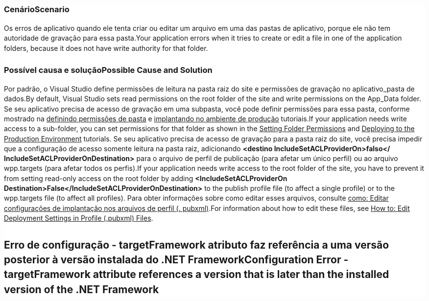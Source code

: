 ### <a name="scenario"></a><span data-ttu-id="b4e29-281">Cenário</span><span class="sxs-lookup"><span data-stu-id="b4e29-281">Scenario</span></span>

<span data-ttu-id="b4e29-282">Os erros de aplicativo quando ele tenta criar ou editar um arquivo em uma das pastas de aplicativo, porque ele não tem autoridade de gravação para essa pasta.</span><span class="sxs-lookup"><span data-stu-id="b4e29-282">Your application errors when it tries to create or edit a file in one of the application folders, because it does not have write authority for that folder.</span></span>

### <a name="possible-cause-and-solution"></a><span data-ttu-id="b4e29-283">Possível causa e solução</span><span class="sxs-lookup"><span data-stu-id="b4e29-283">Possible Cause and Solution</span></span>

<span data-ttu-id="b4e29-284">Por padrão, o Visual Studio define permissões de leitura na pasta raiz do site e permissões de gravação no aplicativo\_pasta de dados.</span><span class="sxs-lookup"><span data-stu-id="b4e29-284">By default, Visual Studio sets read permissions on the root folder of the site and write permissions on the App\_Data folder.</span></span> <span data-ttu-id="b4e29-285">Se seu aplicativo precisa de acesso de gravação em uma subpasta, você pode definir permissões para essa pasta, conforme mostrado na [definindo permissões de pasta](deployment-to-a-hosting-provider-setting-folder-permissions-6-of-12.md) e [implantando no ambiente de produção](deployment-to-a-hosting-provider-deploying-to-the-production-environment-7-of-12.md) tutoriais.</span><span class="sxs-lookup"><span data-stu-id="b4e29-285">If your application needs write access to a sub-folder, you can set permissions for that folder as shown in the [Setting Folder Permissions](deployment-to-a-hosting-provider-setting-folder-permissions-6-of-12.md) and [Deploying to the Production Environment](deployment-to-a-hosting-provider-deploying-to-the-production-environment-7-of-12.md) tutorials.</span></span> <span data-ttu-id="b4e29-286">Se seu aplicativo precisa de acesso de gravação para a pasta raiz do site, você precisa impedir que a configuração de acesso somente leitura na pasta raiz, adicionando **&lt;destino IncludeSetACLProviderOn&gt;falso&lt;/ IncludeSetACLProviderOnDestination&gt;** para o arquivo de perfil de publicação (para afetar um único perfil) ou ao arquivo wpp.targets (para afetar todos os perfis).</span><span class="sxs-lookup"><span data-stu-id="b4e29-286">If your application needs write access to the root folder of the site, you have to prevent it from setting read-only access on the root folder by adding **&lt;IncludeSetACLProviderOn Destination&gt;False&lt;/IncludeSetACLProviderOnDestination&gt;** to the publish profile file (to affect a single profile) or to the wpp.targets file (to affect all profiles).</span></span> <span data-ttu-id="b4e29-287">Para obter informações sobre como editar esses arquivos, consulte [como: Editar configurações de implantação nos arquivos de perfil (. pubxml)](https://msdn.microsoft.com/library/ff398069.aspx).</span><span class="sxs-lookup"><span data-stu-id="b4e29-287">For information about how to edit these files, see [How to: Edit Deployment Settings in Profile (.pubxml) Files](https://msdn.microsoft.com/library/ff398069.aspx).</span></span> <a id="aspnet45error"></a>

## <a name="configuration-error---targetframework-attribute-references-a-version-that-is-later-than-the-installed-version-of-the-net-framework"></a><span data-ttu-id="b4e29-288">Erro de configuração - targetFramework atributo faz referência a uma versão posterior à versão instalada do .NET Framework</span><span class="sxs-lookup"><span data-stu-id="b4e29-288">Configuration Error - targetFramework attribute references a version that is later than the installed version of the .NET Framework</span></span>
